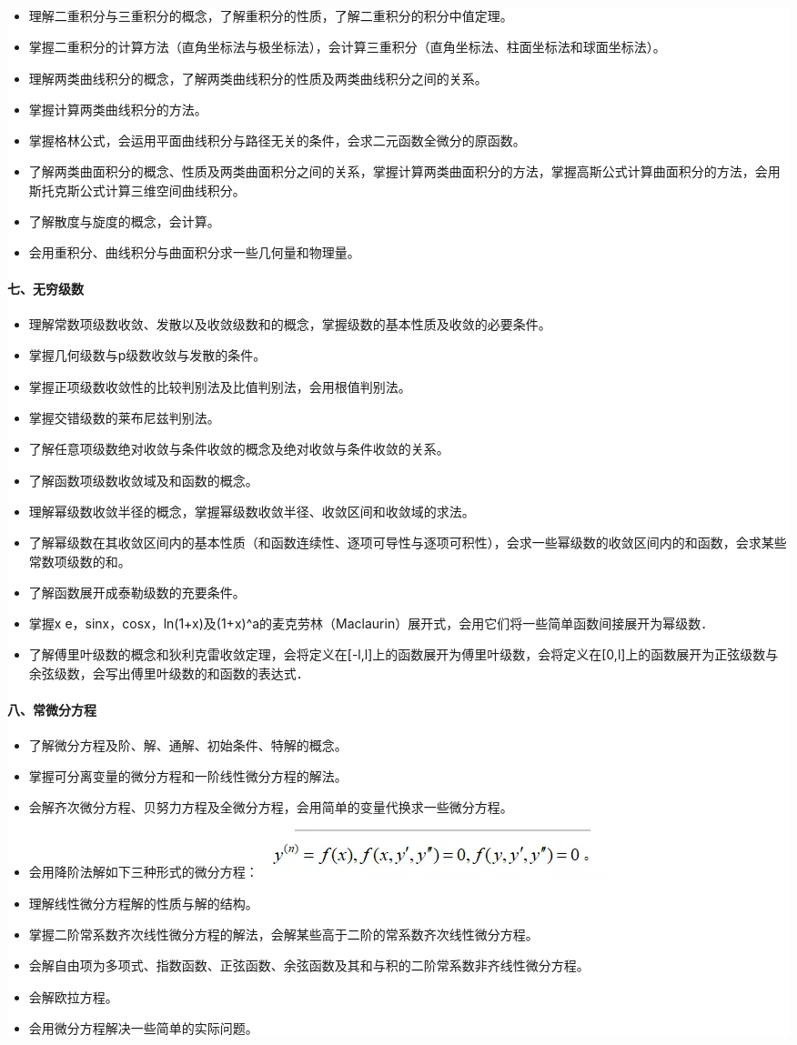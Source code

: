 - 理解二重积分与三重积分的概念，了解重积分的性质，了解二重积分的积分中值定理。

- 掌握二重积分的计算方法（直角坐标法与极坐标法），会计算三重积分（直角坐标法、柱面坐标法和球面坐标法）。

- 理解两类曲线积分的概念，了解两类曲线积分的性质及两类曲线积分之间的关系。

- 掌握计算两类曲线积分的方法。

- 掌握格林公式，会运用平面曲线积分与路径无关的条件，会求二元函数全微分的原函数。

- 了解两类曲面积分的概念、性质及两类曲面积分之间的关系，掌握计算两类曲面积分的方法，掌握高斯公式计算曲面积分的方法，会用斯托克斯公式计算三维空间曲线积分。

- 了解散度与旋度的概念，会计算。

- 会用重积分、曲线积分与曲面积分求一些几何量和物理量。

#### 七、无穷级数

- 理解常数项级数收敛、发散以及收敛级数和的概念，掌握级数的基本性质及收敛的必要条件。

- 掌握几何级数与p级数收敛与发散的条件。

- 掌握正项级数收敛性的比较判别法及比值判别法，会用根值判别法。

- 掌握交错级数的莱布尼兹判别法。

- 了解任意项级数绝对收敛与条件收敛的概念及绝对收敛与条件收敛的关系。

- 了解函数项级数收敛域及和函数的概念。

- 理解幂级数收敛半径的概念，掌握幂级数收敛半径、收敛区间和收敛域的求法。

- 了解幂级数在其收敛区间内的基本性质（和函数连续性、逐项可导性与逐项可积性），会求一些幂级数的收敛区间内的和函数，会求某些常数项级数的和。

- 了解函数展开成泰勒级数的充要条件。

- 掌握x
e，sinx，cosx，ln(1+x)及(1+x)^a的麦克劳林（Maclaurin）展开式，会用它们将一些简单函数间接展开为幂级数．
- 了解傅里叶级数的概念和狄利克雷收敛定理，会将定义在[-l,l]上的函数展开为傅里叶级数，会将定义在[0,l]上的函数展开为正弦级数与余弦级数，会写出傅里叶级数的和函数的表达式．
#### 八、常微分方程

- 了解微分方程及阶、解、通解、初始条件、特解的概念。

- 掌握可分离变量的微分方程和一阶线性微分方程的解法。

- 会解齐次微分方程、贝努力方程及全微分方程，会用简单的变量代换求一些微分方程。

- 会用降阶法解如下三种形式的微分方程：
![图片](/assets/img/math/%E8%80%83%E7%A0%94%E7%9C%9F%E7%BB%8F%E6%80%BB%E7%BA%B2_%E6%95%B0%E5%AD%A6%E7%AF%87/4e6b2c36.png)

- 理解线性微分方程解的性质与解的结构。

- 掌握二阶常系数齐次线性微分方程的解法，会解某些高于二阶的常系数齐次线性微分方程。

- 会解自由项为多项式、指数函数、正弦函数、余弦函数及其和与积的二阶常系数非齐线性微分方程。

- 会解欧拉方程。

- 会用微分方程解决一些简单的实际问题。
